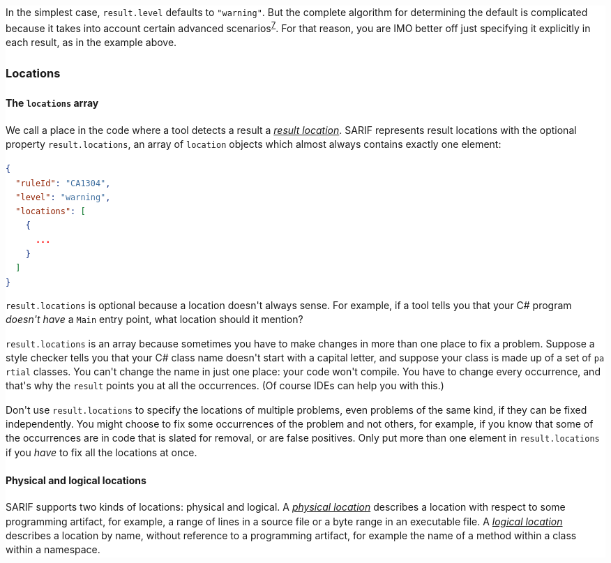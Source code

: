 In the simplest case, `result.level` defaults to `"warning"`.
But the complete algorithm for determining the default is complicated
because it takes into account certain advanced scenarios<sup><a href="#note-7">7</a></sup>.
For that reason, you are IMO better off just specifying it explicitly in each result,
as in the example above.

### <a id="locations"></a>Locations

#### <a id="loc-array"></a>The `locations` array

We call a place in the code where a tool detects a result a
<a href="5.2-Glossary.md#result-location">_result location_</a>.
SARIF represents result locations with the optional property `result.locations`,
an array of `location` objects which almost always contains exactly one element:

```json
{
  "ruleId": "CA1304",
  "level": "warning",
  "locations": [
    {
      ...
    }
  ]
}
```

`result.locations` is optional because a location doesn't always sense.
For example, if a tool tells you that your C# program _doesn't have_ a `Main` entry point, what location
should it mention?

`result.locations` is an array because sometimes you have to make changes in more than one place to fix a problem.
Suppose a style checker tells you that your C# class name doesn't start with a capital letter,
and suppose your class is made up of a set of `partial` classes.
You can't change the name in just one place: your code won't compile.
You have to change every occurrence, and that's why the `result` points you at all the occurrences.
(Of course IDEs can help you with this.)

Don't use `result.locations` to specify the locations of multiple problems, even problems of the same kind,
if they can be fixed independently.
You might choose to fix some occurrences of the problem and not others, for example,
if you know that some of the occurrences are in code that is slated for removal,
or are false positives.
Only put more than one element in `result.locations` if you _have_ to fix all the locations at once.

#### <a id="phys-log-loc"></a>Physical and logical locations

SARIF supports two kinds of locations: physical and logical.
A <a href="5.2-Glossary.md#physical-location">_physical location_</a>
describes a location with respect to some programming artifact,
for example, a range of lines in a source file or a byte range in an executable file.
A <a href="5.2-Glossary.md#logical-location">_logical location_</a>
describes a location by name, without reference to a programming artifact,
for example the name of a method within a class within a namespace.
